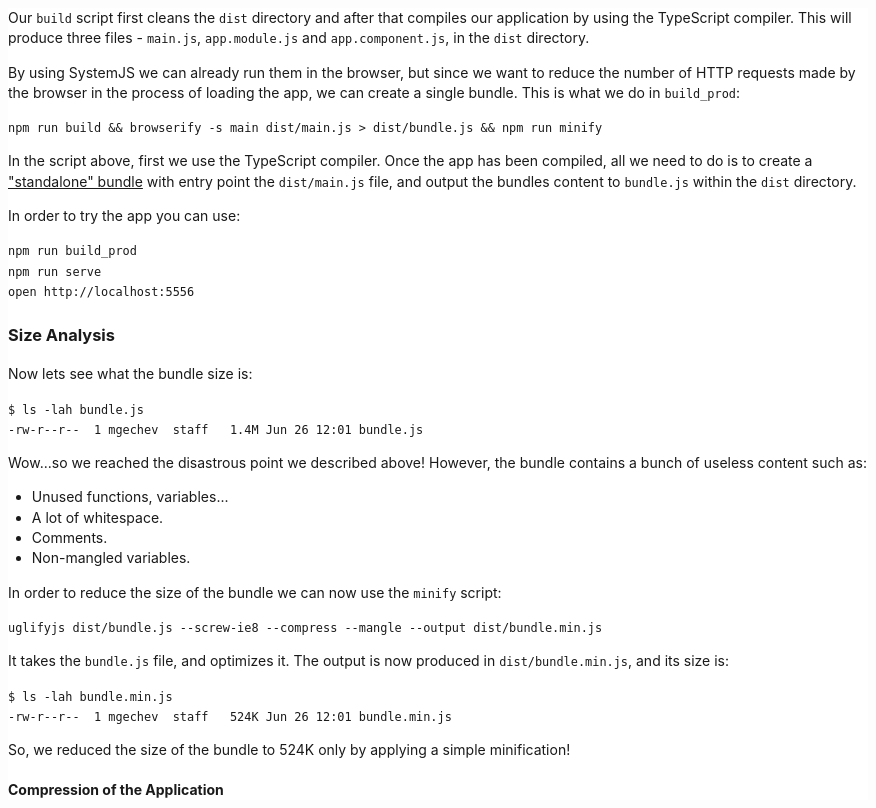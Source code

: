 Our `build` script first cleans the `dist` directory and after that compiles our application by using the TypeScript compiler. This will produce three files - `main.js`, `app.module.js` and `app.component.js`, in the `dist` directory.

By using SystemJS we can already run them in the browser, but since we want to reduce the number of HTTP requests made by the browser in the process of loading the app, we can create a single bundle. This is what we do in `build_prod`:

```shell
npm run build && browserify -s main dist/main.js > dist/bundle.js && npm run minify
```

In the script above, first we use the TypeScript compiler. Once the app has been compiled, all we need to do is to create a ["standalone" bundle](https://github.com/substack/node-browserify#usage) with entry point the `dist/main.js` file, and output the bundles content to `bundle.js` within the `dist` directory.

In order to try the app you can use:

```
npm run build_prod
npm run serve
open http://localhost:5556
```

### Size Analysis

Now lets see what the bundle size is:

```
$ ls -lah bundle.js
-rw-r--r--  1 mgechev  staff   1.4M Jun 26 12:01 bundle.js
```

Wow...so we reached the disastrous point we described above! However, the bundle contains a bunch of useless content such as:

- Unused functions, variables...
- A lot of whitespace.
- Comments.
- Non-mangled variables.

In order to reduce the size of the bundle we can now use the `minify` script:

```shell
uglifyjs dist/bundle.js --screw-ie8 --compress --mangle --output dist/bundle.min.js
```

It takes the `bundle.js` file, and optimizes it. The output is now produced in `dist/bundle.min.js`, and its size is:

```shell
$ ls -lah bundle.min.js
-rw-r--r--  1 mgechev  staff   524K Jun 26 12:01 bundle.min.js
```

So, we reduced the size of the bundle to 524K only by applying a simple minification!

#### Compression of the Application
